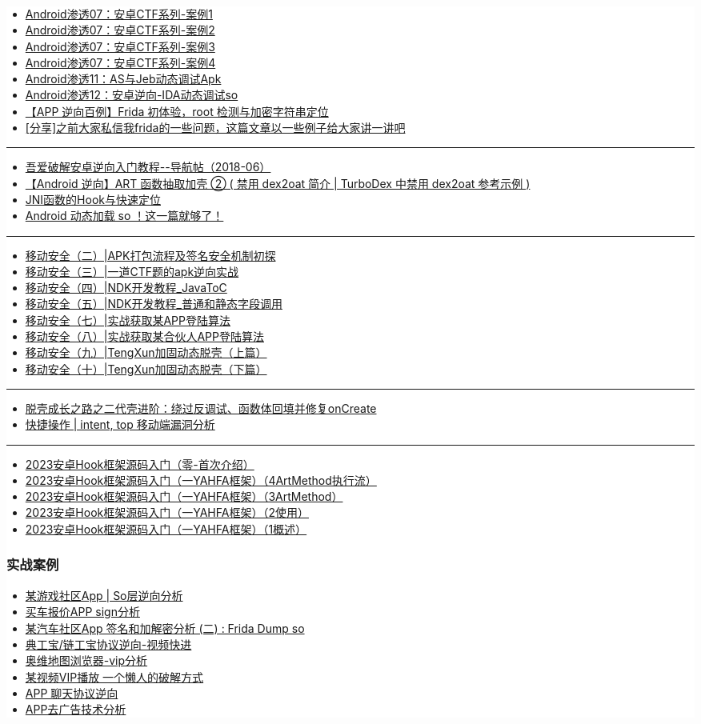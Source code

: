 * [Android渗透07：安卓CTF系列-案例1](https://mp.weixin.qq.com/s/oY_W5Nt3SrY9OGuK1KGb_g)
* [Android渗透07：安卓CTF系列-案例2](https://mp.weixin.qq.com/s/RdvphrCCEVjPbUqmgcPMaQ)
* [Android渗透07：安卓CTF系列-案例3](https://mp.weixin.qq.com/s/DxYlML5gx8BpJt07P8EMww)
* [Android渗透07：安卓CTF系列-案例4](https://mp.weixin.qq.com/s/JxcJX4H73Xqur5br45ad4g)
* [Android渗透11：AS与Jeb动态调试Apk](https://mp.weixin.qq.com/s/SOPjvPkuCB2zFZiJ5L7tew)
* [Android渗透12：安卓逆向-IDA动态调试so](https://mp.weixin.qq.com/s/eJVicCY7Y4VEAg8U2dS4hg)
* [【APP 逆向百例】Frida 初体验，root 检测与加密字符串定位](https://mp.weixin.qq.com/s/WfvTA9MJh-NS86LYDVTBzg)
* [[分享]之前大家私信我frida的一些问题，这篇文章以一些例子给大家讲一讲吧 ](https://bbs.pediy.com/thread-275104.htm) 
---

* [吾爱破解安卓逆向入门教程--导航帖（2018-06）](https://www.52pojie.cn/thread-408645-1-1.html) 
* [【Android 逆向】ART 函数抽取加壳 ② ( 禁用 dex2oat 简介 | TurboDex 中禁用 dex2oat 参考示例 )](https://blog.csdn.net/han1202012/article/details/127416953)
* [JNI函数的Hook与快速定位](https://2298233831.github.io/2022/10/24/JNI%E5%87%BD%E6%95%B0%E7%9A%84Hook%E4%B8%8E%E5%BF%AB%E9%80%9F%E5%AE%9A%E4%BD%8D/)
* [Android 动态加载 so ！这一篇就够了！](https://mp.weixin.qq.com/s/oLg63d0DElahfERU3B_5nw)
---

* [移动安全（二）|APK打包流程及签名安全机制初探](http://mp.weixin.qq.com/s?__biz=MzIwMDcyNzM0Mw==&mid=2247484330&idx=3&sn=ff6d5033c834535234aa9fb781c247d2)
* [移动安全（三）|一道CTF题的apk逆向实战](http://mp.weixin.qq.com/s?__biz=MzIwMDcyNzM0Mw==&mid=2247484348&idx=3&sn=284c3ea1d7149a56a8a2a51b778b0d73)
* [移动安全（四）|NDK开发教程_JavaToC](http://mp.weixin.qq.com/s?__biz=MzIwMDcyNzM0Mw==&mid=2247484350&idx=2&sn=62ca448940c604feb3ca04d7810cd35b)
* [移动安全（五）|NDK开发教程_普通和静态字段调用](http://mp.weixin.qq.com/s?__biz=MzIwMDcyNzM0Mw==&mid=2247484377&idx=3&sn=05491cc08171f41444a5593cd5f83e8f)
* [移动安全（七）|实战获取某APP登陆算法](http://mp.weixin.qq.com/s?__biz=MzIwMDcyNzM0Mw==&mid=2247484393&idx=2&sn=d88be8fbadc529d0ca8eb98749f55918)
* [移动安全（八）|实战获取某合伙人APP登陆算法](http://mp.weixin.qq.com/s?__biz=MzIwMDcyNzM0Mw==&mid=2247484396&idx=2&sn=e059bc752b8803859c2671b8978dd225)
* [移动安全（九）|TengXun加固动态脱壳（上篇）](http://mp.weixin.qq.com/s?__biz=MzIwMDcyNzM0Mw==&mid=2247484399&idx=2&sn=c6abc2fc1f945d5f4c60fa6a92bb9106)
* [移动安全（十）|TengXun加固动态脱壳（下篇）](http://mp.weixin.qq.com/s?__biz=MzIwMDcyNzM0Mw==&mid=2247484470&idx=3&sn=40d185a659934c45851273d88353199a)
---

* [脱壳成长之路之二代壳进阶：绕过反调试、函数体回填并修复onCreate](https://mp.weixin.qq.com/s/8tawKAps_4Qu0Pf-PJRn0w)
* [快捷操作 | intent, top 移动端漏洞分析](https://mp.weixin.qq.com/s/rtQD14v-7tsA8feABffPNg)
---

* [2023安卓Hook框架源码入门（零-首次介绍）](https://www.bilibili.com/video/BV1D84y1h7jj/)
* [2023安卓Hook框架源码入门（一YAHFA框架）（4ArtMethod执行流）](https://www.bilibili.com/video/BV1N84y177nF/)
* [2023安卓Hook框架源码入门（一YAHFA框架）（3ArtMethod）](https://www.bilibili.com/video/BV17T411y7AE/)
* [2023安卓Hook框架源码入门（一YAHFA框架）（2使用）](https://www.bilibili.com/video/BV1Dx4y1M76f/)
* [2023安卓Hook框架源码入门（一YAHFA框架）（1概述）](https://www.bilibili.com/video/BV1TY4y1f7rw/)
### 实战案例
* [某游戏社区App | So层逆向分析](https://mp.weixin.qq.com/s/GOUoBboBzZSxWFWWDKGahw)
* [买车报价APP sign分析](https://mp.weixin.qq.com/s/lmUOwnLAH2lbvWB4uIN6pg)
* [某汽车社区App 签名和加解密分析 (二) : Frida Dump so](https://blog.51cto.com/u_15527932/5205322)
* [典工宝/链工宝协议逆向-视频快进](https://www.52pojie.cn/thread-1715717-1-1.html) 
* [奥维地图浏览器-vip分析](https://mp.weixin.qq.com/s/fgHpsHFGohYpPLUlb76cCA)
* [某视频VIP播放 一个懒人的破解方式](https://www.52pojie.cn/thread-1747613-1-1.html) 
* [APP 聊天协议逆向](https://mp.weixin.qq.com/s/EBXnEfeb3IgcfPTqlb3Etw)
* [APP去广告技术分析](https://mp.weixin.qq.com/s/OxH3uoPecBYL_cZTTOpQBA)
